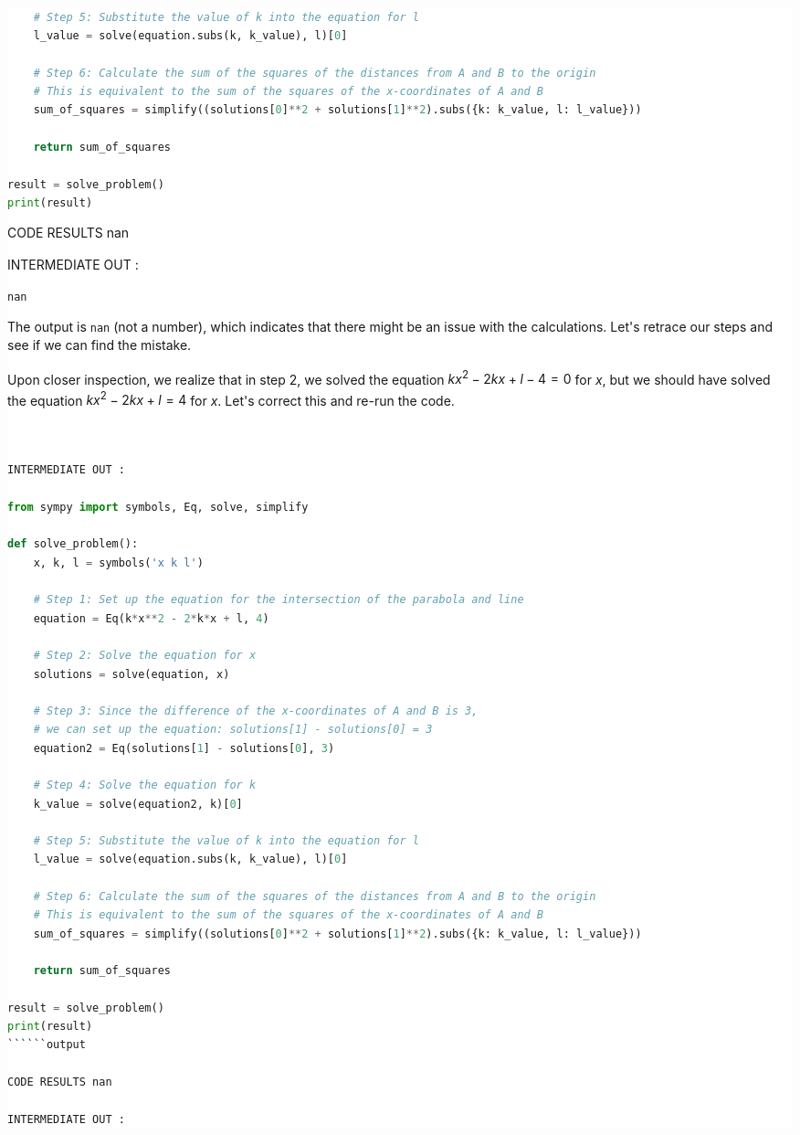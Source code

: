 ```python
    # Step 5: Substitute the value of k into the equation for l
    l_value = solve(equation.subs(k, k_value), l)[0]

    # Step 6: Calculate the sum of the squares of the distances from A and B to the origin
    # This is equivalent to the sum of the squares of the x-coordinates of A and B
    sum_of_squares = simplify((solutions[0]**2 + solutions[1]**2).subs({k: k_value, l: l_value}))

    return sum_of_squares

result = solve_problem()
print(result)
```

CODE RESULTS nan

INTERMEDIATE OUT :
```output
nan
```
The output is `nan` (not a number), which indicates that there might be an issue with the calculations. Let's retrace our steps and see if we can find the mistake.

Upon closer inspection, we realize that in step 2, we solved the equation $kx^2 - 2kx + l - 4 = 0$ for $x$, but we should have solved the equation $kx^2 - 2kx + l = 4$ for $x$. Let's correct this and re-run the code.

```python


INTERMEDIATE OUT :

from sympy import symbols, Eq, solve, simplify

def solve_problem():
    x, k, l = symbols('x k l')

    # Step 1: Set up the equation for the intersection of the parabola and line
    equation = Eq(k*x**2 - 2*k*x + l, 4)

    # Step 2: Solve the equation for x
    solutions = solve(equation, x)

    # Step 3: Since the difference of the x-coordinates of A and B is 3,
    # we can set up the equation: solutions[1] - solutions[0] = 3
    equation2 = Eq(solutions[1] - solutions[0], 3)

    # Step 4: Solve the equation for k
    k_value = solve(equation2, k)[0]

    # Step 5: Substitute the value of k into the equation for l
    l_value = solve(equation.subs(k, k_value), l)[0]

    # Step 6: Calculate the sum of the squares of the distances from A and B to the origin
    # This is equivalent to the sum of the squares of the x-coordinates of A and B
    sum_of_squares = simplify((solutions[0]**2 + solutions[1]**2).subs({k: k_value, l: l_value}))

    return sum_of_squares

result = solve_problem()
print(result)
``````output

CODE RESULTS nan

INTERMEDIATE OUT :

```